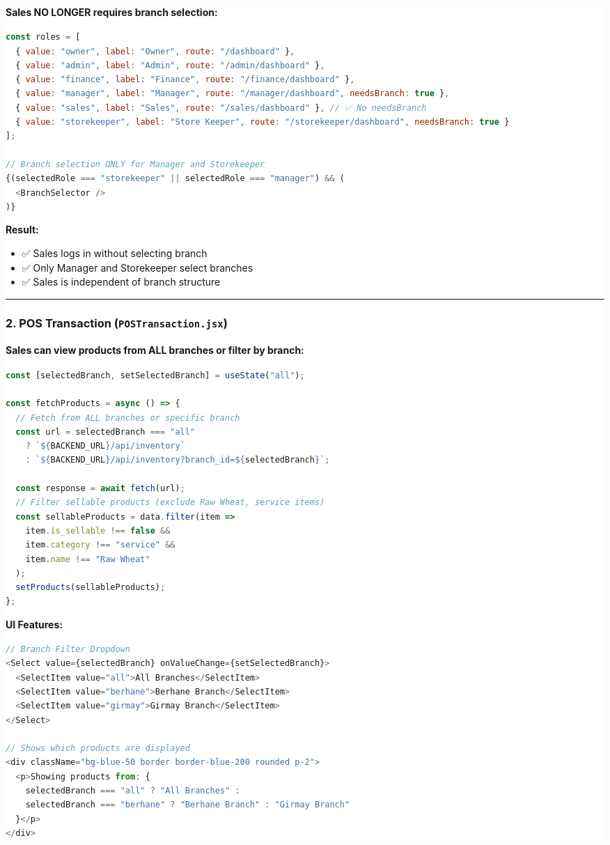 **Sales NO LONGER requires branch selection:**

```javascript
const roles = [
  { value: "owner", label: "Owner", route: "/dashboard" },
  { value: "admin", label: "Admin", route: "/admin/dashboard" },
  { value: "finance", label: "Finance", route: "/finance/dashboard" },
  { value: "manager", label: "Manager", route: "/manager/dashboard", needsBranch: true },
  { value: "sales", label: "Sales", route: "/sales/dashboard" }, // ✅ No needsBranch
  { value: "storekeeper", label: "Store Keeper", route: "/storekeeper/dashboard", needsBranch: true }
];

// Branch selection ONLY for Manager and Storekeeper
{(selectedRole === "storekeeper" || selectedRole === "manager") && (
  <BranchSelector />
)}
```

**Result:**
- ✅ Sales logs in without selecting branch
- ✅ Only Manager and Storekeeper select branches
- ✅ Sales is independent of branch structure

---

### 2. **POS Transaction** (`POSTransaction.jsx`)

**Sales can view products from ALL branches or filter by branch:**

```javascript
const [selectedBranch, setSelectedBranch] = useState("all");

const fetchProducts = async () => {
  // Fetch from ALL branches or specific branch
  const url = selectedBranch === "all" 
    ? `${BACKEND_URL}/api/inventory`
    : `${BACKEND_URL}/api/inventory?branch_id=${selectedBranch}`;
    
  const response = await fetch(url);
  // Filter sellable products (exclude Raw Wheat, service items)
  const sellableProducts = data.filter(item => 
    item.is_sellable !== false &&
    item.category !== "service" &&
    item.name !== "Raw Wheat"
  );
  setProducts(sellableProducts);
};
```

**UI Features:**
```javascript
// Branch Filter Dropdown
<Select value={selectedBranch} onValueChange={setSelectedBranch}>
  <SelectItem value="all">All Branches</SelectItem>
  <SelectItem value="berhane">Berhane Branch</SelectItem>
  <SelectItem value="girmay">Girmay Branch</SelectItem>
</Select>

// Shows which products are displayed
<div className="bg-blue-50 border border-blue-200 rounded p-2">
  <p>Showing products from: {
    selectedBranch === "all" ? "All Branches" :
    selectedBranch === "berhane" ? "Berhane Branch" : "Girmay Branch"
  }</p>
</div>
```